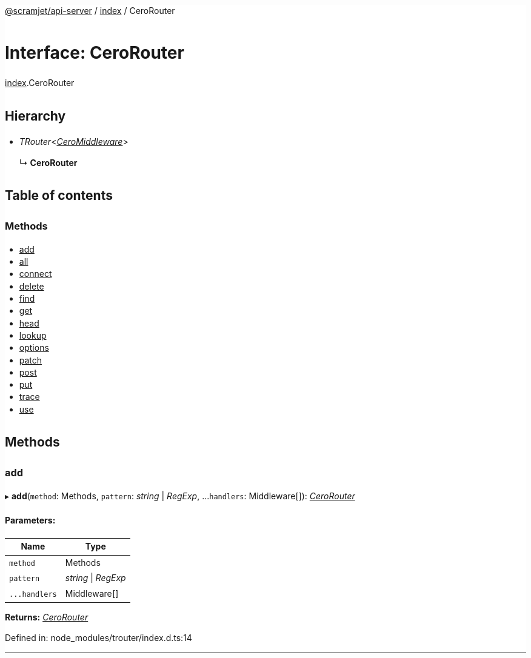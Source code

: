 [@scramjet/api-server](../README.md) / [index](../modules/index.md) / CeroRouter

# Interface: CeroRouter

[index](../modules/index.md).CeroRouter

## Hierarchy

* *TRouter*<[*CeroMiddleware*](../modules/lib_definitions.md#ceromiddleware)\>

  ↳ **CeroRouter**

## Table of contents

### Methods

- [add](index.cerorouter.md#add)
- [all](index.cerorouter.md#all)
- [connect](index.cerorouter.md#connect)
- [delete](index.cerorouter.md#delete)
- [find](index.cerorouter.md#find)
- [get](index.cerorouter.md#get)
- [head](index.cerorouter.md#head)
- [lookup](index.cerorouter.md#lookup)
- [options](index.cerorouter.md#options)
- [patch](index.cerorouter.md#patch)
- [post](index.cerorouter.md#post)
- [put](index.cerorouter.md#put)
- [trace](index.cerorouter.md#trace)
- [use](index.cerorouter.md#use)

## Methods

### add

▸ **add**(`method`: Methods, `pattern`: *string* \| *RegExp*, ...`handlers`: Middleware[]): [*CeroRouter*](lib_definitions.cerorouter.md)

#### Parameters:

Name | Type |
------ | ------ |
`method` | Methods |
`pattern` | *string* \| *RegExp* |
`...handlers` | Middleware[] |

**Returns:** [*CeroRouter*](lib_definitions.cerorouter.md)

Defined in: node_modules/trouter/index.d.ts:14

___
